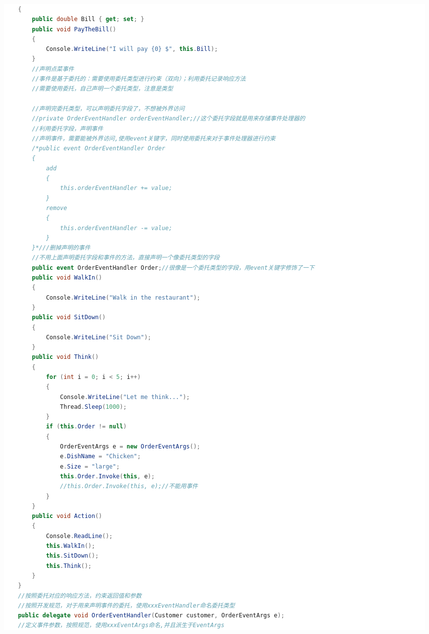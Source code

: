 ```csharp
    {
        public double Bill { get; set; }
        public void PayTheBill()
        {
            Console.WriteLine("I will pay {0} $", this.Bill);
        }
        //声明点菜事件
        //事件是基于委托的：需要使用委托类型进行约束（双向）；利用委托记录响应方法
        //需要使用委托，自己声明一个委托类型，注意是类型

        //声明完委托类型，可以声明委托字段了，不想被外界访问
        //private OrderEventHandler orderEventHandler;//这个委托字段就是用来存储事件处理器的
        //利用委托字段，声明事件
        //声明事件，需要能被外界访问,使用event关键字，同时使用委托来对于事件处理器进行约束
        /*public event OrderEventHandler Order
        {
            add
            {
                this.orderEventHandler += value;
            }
            remove
            {
                this.orderEventHandler -= value;
            }
        }*///删掉声明的事件
        //不用上面声明委托字段和事件的方法，直接声明一个像委托类型的字段
        public event OrderEventHandler Order;//很像是一个委托类型的字段，用event关键字修饰了一下
        public void WalkIn()
        {
            Console.WriteLine("Walk in the restaurant");
        }
        public void SitDown()
        {
            Console.WriteLine("Sit Down");
        }
        public void Think()
        {
            for (int i = 0; i < 5; i++)
            {
                Console.WriteLine("Let me think...");
                Thread.Sleep(1000);
            }
            if (this.Order != null)
            {
                OrderEventArgs e = new OrderEventArgs();
                e.DishName = "Chicken";
                e.Size = "large";
                this.Order.Invoke(this, e);
                //this.Order.Invoke(this, e);//不能用事件
            }
        }
        public void Action()
        {
            Console.ReadLine();
            this.WalkIn();
            this.SitDown();
            this.Think();
        }
    }
    //按照委托对应的响应方法，约束返回值和参数
    //按照开发规范，对于用来声明事件的委托，使用xxxEventHandler命名委托类型
    public delegate void OrderEventHandler(Customer customer, OrderEventArgs e);
    //定义事件参数，按照规范，使用xxxEventArgs命名,并且派生于EventArgs
```